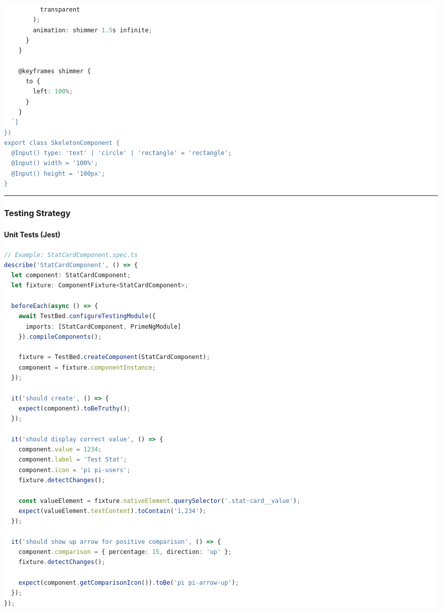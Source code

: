 ```typescript
          transparent
        );
        animation: shimmer 1.5s infinite;
      }
    }
    
    @keyframes shimmer {
      to {
        left: 100%;
      }
    }
  `]
})
export class SkeletonComponent {
  @Input() type: 'text' | 'circle' | 'rectangle' = 'rectangle';
  @Input() width = '100%';
  @Input() height = '100px';
}
```

---

### Testing Strategy

#### Unit Tests (Jest)

```typescript
// Example: StatCardComponent.spec.ts
describe('StatCardComponent', () => {
  let component: StatCardComponent;
  let fixture: ComponentFixture<StatCardComponent>;
  
  beforeEach(async () => {
    await TestBed.configureTestingModule({
      imports: [StatCardComponent, PrimeNgModule]
    }).compileComponents();
    
    fixture = TestBed.createComponent(StatCardComponent);
    component = fixture.componentInstance;
  });
  
  it('should create', () => {
    expect(component).toBeTruthy();
  });
  
  it('should display correct value', () => {
    component.value = 1234;
    component.label = 'Test Stat';
    component.icon = 'pi pi-users';
    fixture.detectChanges();
    
    const valueElement = fixture.nativeElement.querySelector('.stat-card__value');
    expect(valueElement.textContent).toContain('1,234');
  });
  
  it('should show up arrow for positive comparison', () => {
    component.comparison = { percentage: 15, direction: 'up' };
    fixture.detectChanges();
    
    expect(component.getComparisonIcon()).toBe('pi pi-arrow-up');
  });
});
```
